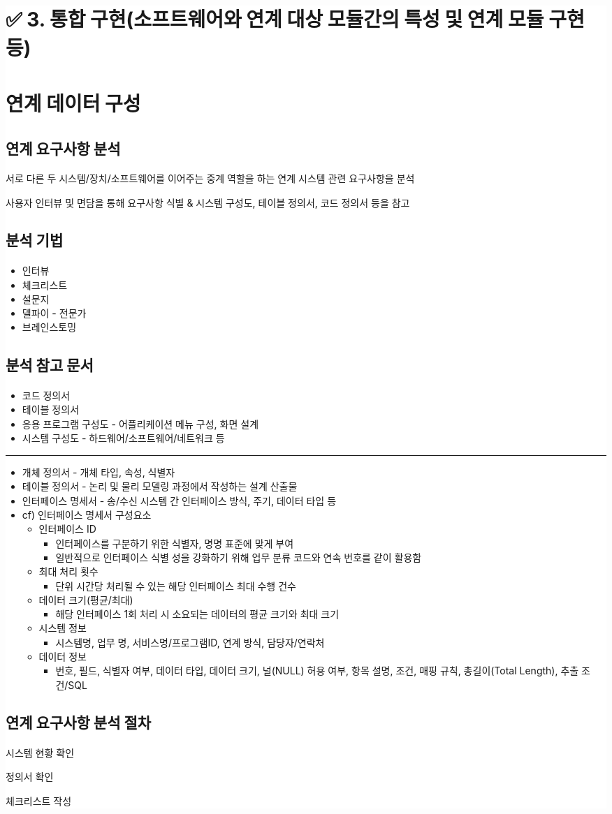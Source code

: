 # ✅ 3. 통합 구현(소프트웨어와 연계 대상 모듈간의 특성 및 연계 모듈 구현 등)

# 연계 데이터 구성

## 연계 요구사항 분석

서로 다른 두 시스템/장치/소프트웨어를 이어주는 중계 역할을 하는 연계 시스템 관련 요구사항을 분석

사용자 인터뷰 및 면담을 통해 요구사항 식별 & 시스템 구성도, 테이블 정의서, 코드 정의서 등을 참고

## 분석 기법

- 인터뷰
- 체크리스트
- 설문지
- 델파이 - 전문가
- 브레인스토밍

## 분석 참고 문서

- 코드 정의서
- 테이블 정의서
- 응용 프로그램 구성도 - 어플리케이션 메뉴 구성, 화면 설계
- 시스템 구성도 - 하드웨어/소프트웨어/네트워크 등

---

- 개체 정의서 - 개체 타입, 속성, 식별자
- 테이블 정의서 - 논리 및 물리 모델링 과정에서 작성하는 설계 산출물
- 인터페이스 명세서 - 송/수신 시스템 간 인터페이스 방식, 주기, 데이터 타입 등
- cf) 인터페이스 명세서 구성요소
    - 인터페이스 ID
        - 인터페이스를 구분하기 위한 식별자, 명명 표준에 맞게 부여
        - 일반적으로 인터페이스 식별 성을 강화하기 위해 업무 분류 코드와 연속 번호를 같이 활용함
    - 최대 처리 횟수
        - 단위 시간당 처리될 수 있는 해당 인터페이스 최대 수행 건수
    - 데이터 크기(평균/최대)
        - 해당 인터페이스 1회 처리 시 소요되는 데이터의 평균 크기와 최대 크기
    - 시스템 정보
        - 시스템명, 업무 명, 서비스명/프로그램ID, 연계 방식, 담당자/연락처
    - 데이터 정보
        - 번호, 필드, 식별자 여부, 데이터 타입, 데이터 크기, 널(NULL) 허용 여부, 항목 설명, 조건, 매핑 규칙, 총길이(Total Length), 추출 조건/SQL

## 연계 요구사항 분석 절차

시스템 현황 확인

정의서 확인

체크리스트 작성

